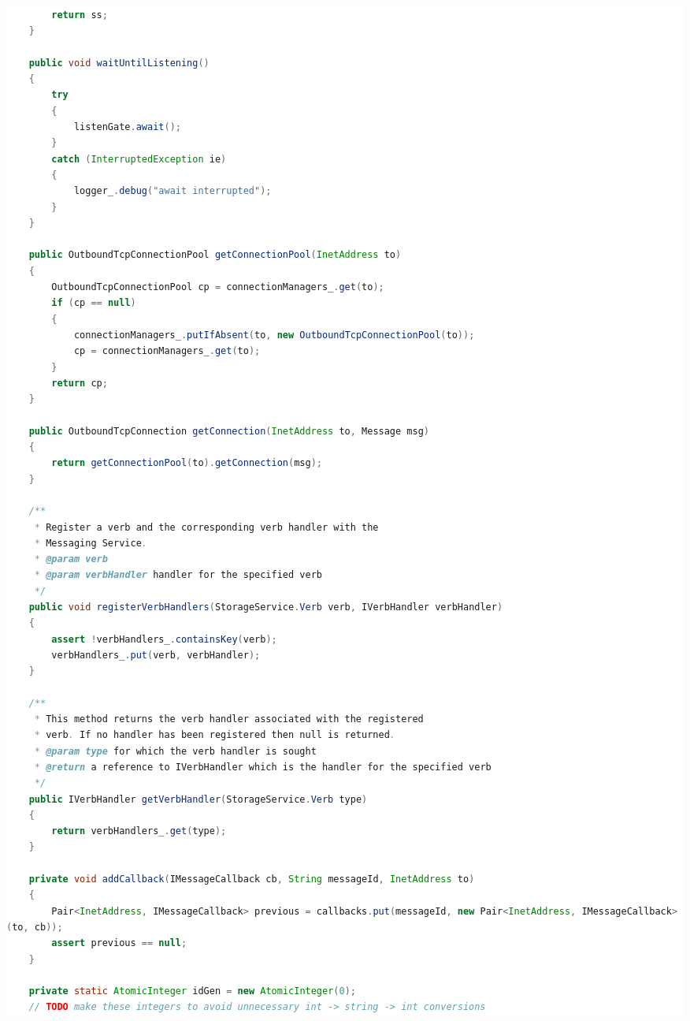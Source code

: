 ```java
        return ss;
    }

    public void waitUntilListening()
    {
        try
        {
            listenGate.await();
        }
        catch (InterruptedException ie)
        {
            logger_.debug("await interrupted");
        }
    }

    public OutboundTcpConnectionPool getConnectionPool(InetAddress to)
    {
        OutboundTcpConnectionPool cp = connectionManagers_.get(to);
        if (cp == null)
        {
            connectionManagers_.putIfAbsent(to, new OutboundTcpConnectionPool(to));
            cp = connectionManagers_.get(to);
        }
        return cp;
    }

    public OutboundTcpConnection getConnection(InetAddress to, Message msg)
    {
        return getConnectionPool(to).getConnection(msg);
    }

    /**
     * Register a verb and the corresponding verb handler with the
     * Messaging Service.
     * @param verb
     * @param verbHandler handler for the specified verb
     */
    public void registerVerbHandlers(StorageService.Verb verb, IVerbHandler verbHandler)
    {
    	assert !verbHandlers_.containsKey(verb);
    	verbHandlers_.put(verb, verbHandler);
    }

    /**
     * This method returns the verb handler associated with the registered
     * verb. If no handler has been registered then null is returned.
     * @param type for which the verb handler is sought
     * @return a reference to IVerbHandler which is the handler for the specified verb
     */
    public IVerbHandler getVerbHandler(StorageService.Verb type)
    {
        return verbHandlers_.get(type);
    }

    private void addCallback(IMessageCallback cb, String messageId, InetAddress to)
    {
        Pair<InetAddress, IMessageCallback> previous = callbacks.put(messageId, new Pair<InetAddress, IMessageCallback>(to, cb));
        assert previous == null;
    }
    
    private static AtomicInteger idGen = new AtomicInteger(0);
    // TODO make these integers to avoid unnecessary int -> string -> int conversions
```